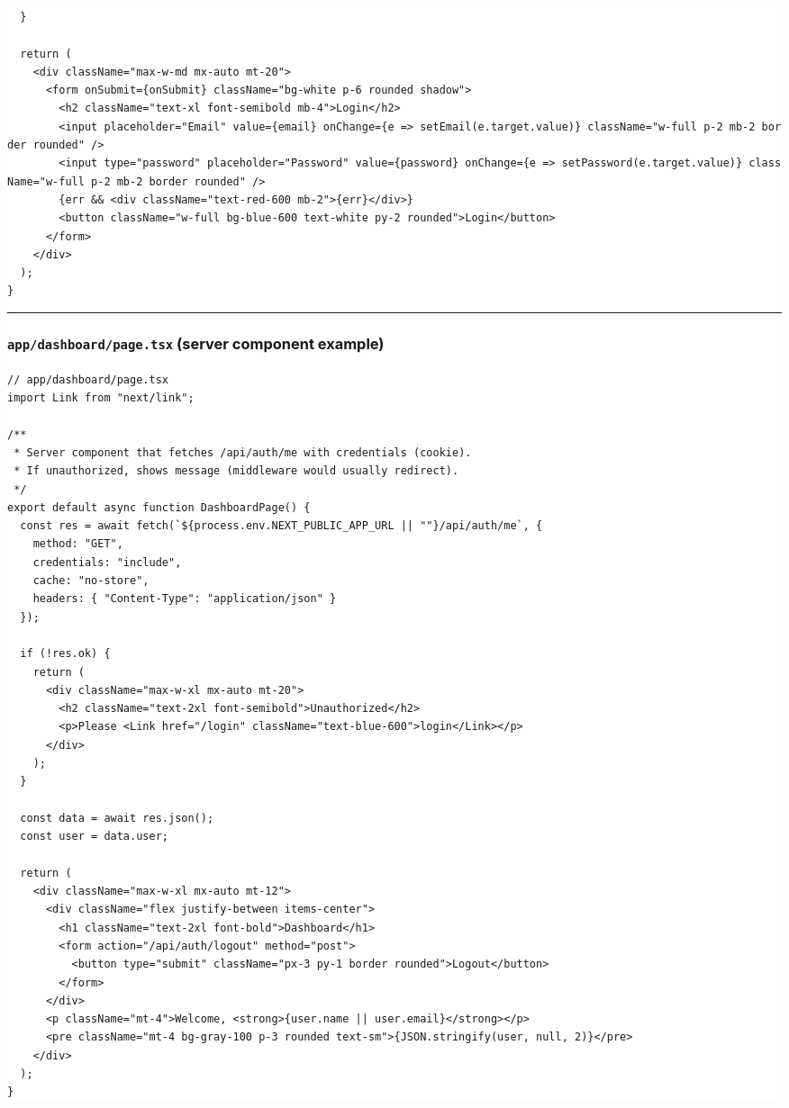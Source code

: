 ```tsx
  }

  return (
    <div className="max-w-md mx-auto mt-20">
      <form onSubmit={onSubmit} className="bg-white p-6 rounded shadow">
        <h2 className="text-xl font-semibold mb-4">Login</h2>
        <input placeholder="Email" value={email} onChange={e => setEmail(e.target.value)} className="w-full p-2 mb-2 border rounded" />
        <input type="password" placeholder="Password" value={password} onChange={e => setPassword(e.target.value)} className="w-full p-2 mb-2 border rounded" />
        {err && <div className="text-red-600 mb-2">{err}</div>}
        <button className="w-full bg-blue-600 text-white py-2 rounded">Login</button>
      </form>
    </div>
  );
}
```

---

### `app/dashboard/page.tsx` (server component example)

```tsx
// app/dashboard/page.tsx
import Link from "next/link";

/**
 * Server component that fetches /api/auth/me with credentials (cookie).
 * If unauthorized, shows message (middleware would usually redirect).
 */
export default async function DashboardPage() {
  const res = await fetch(`${process.env.NEXT_PUBLIC_APP_URL || ""}/api/auth/me`, {
    method: "GET",
    credentials: "include",
    cache: "no-store",
    headers: { "Content-Type": "application/json" }
  });

  if (!res.ok) {
    return (
      <div className="max-w-xl mx-auto mt-20">
        <h2 className="text-2xl font-semibold">Unauthorized</h2>
        <p>Please <Link href="/login" className="text-blue-600">login</Link></p>
      </div>
    );
  }

  const data = await res.json();
  const user = data.user;

  return (
    <div className="max-w-xl mx-auto mt-12">
      <div className="flex justify-between items-center">
        <h1 className="text-2xl font-bold">Dashboard</h1>
        <form action="/api/auth/logout" method="post">
          <button type="submit" className="px-3 py-1 border rounded">Logout</button>
        </form>
      </div>
      <p className="mt-4">Welcome, <strong>{user.name || user.email}</strong></p>
      <pre className="mt-4 bg-gray-100 p-3 rounded text-sm">{JSON.stringify(user, null, 2)}</pre>
    </div>
  );
}
```